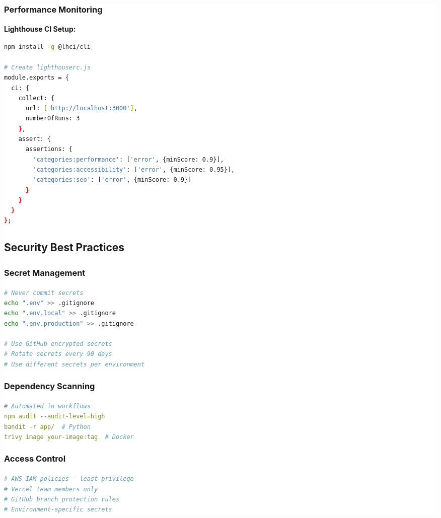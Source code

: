 ### Performance Monitoring

**Lighthouse CI Setup:**
```bash
npm install -g @lhci/cli

# Create lighthouserc.js
module.exports = {
  ci: {
    collect: {
      url: ['http://localhost:3000'],
      numberOfRuns: 3
    },
    assert: {
      assertions: {
        'categories:performance': ['error', {minScore: 0.9}],
        'categories:accessibility': ['error', {minScore: 0.95}],
        'categories:seo': ['error', {minScore: 0.9}]
      }
    }
  }
};
```

## Security Best Practices

### Secret Management
```bash
# Never commit secrets
echo ".env" >> .gitignore
echo ".env.local" >> .gitignore
echo ".env.production" >> .gitignore

# Use GitHub encrypted secrets
# Rotate secrets every 90 days
# Use different secrets per environment
```

### Dependency Scanning
```yaml
# Automated in workflows
npm audit --audit-level=high
bandit -r app/  # Python
trivy image your-image:tag  # Docker
```

### Access Control
```bash
# AWS IAM policies - least privilege
# Vercel team members only
# GitHub branch protection rules
# Environment-specific secrets
```
